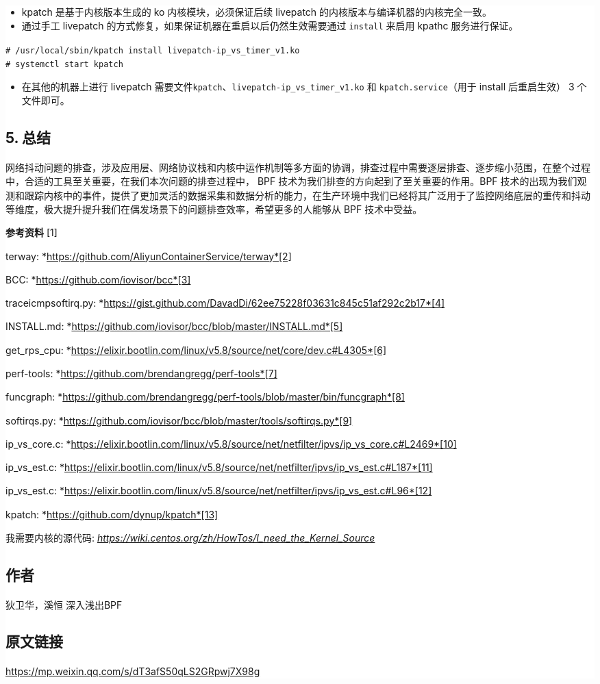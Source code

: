 - kpatch 是基于内核版本生成的 ko 内核模块，必须保证后续 livepatch 的内核版本与编译机器的内核完全一致。
- 通过手工 livepatch 的方式修复，如果保证机器在重启以后仍然生效需要通过 `install` 来启用 kpathc 服务进行保证。

```
# /usr/local/sbin/kpatch install livepatch-ip_vs_timer_v1.ko
# systemctl start kpatch
```

- 在其他的机器上进行 livepatch 需要文件`kpatch`、`livepatch-ip_vs_timer_v1.ko` 和 `kpatch.service`（用于 install 后重启生效） 3 个文件即可。

## 5. 总结

网络抖动问题的排查，涉及应用层、网络协议栈和内核中运作机制等多方面的协调，排查过程中需要逐层排查、逐步缩小范围，在整个过程中，合适的工具至关重要，在我们本次问题的排查过程中， BPF 技术为我们排查的方向起到了至关重要的作用。BPF 技术的出现为我们观测和跟踪内核中的事件，提供了更加灵活的数据采集和数据分析的能力，在生产环境中我们已经将其广泛用于了监控网络底层的重传和抖动等维度，极大提升提升我们在偶发场景下的问题排查效率，希望更多的人能够从 BPF 技术中受益。

**参考资料**
[1]

terway: *https://github.com/AliyunContainerService/terway*[2]

BCC: *https://github.com/iovisor/bcc*[3]

traceicmpsoftirq.py: *https://gist.github.com/DavadDi/62ee75228f03631c845c51af292c2b17*[4]

INSTALL.md: *https://github.com/iovisor/bcc/blob/master/INSTALL.md*[5]



get_rps_cpu: *https://elixir.bootlin.com/linux/v5.8/source/net/core/dev.c#L4305*[6]



perf-tools: *https://github.com/brendangregg/perf-tools*[7]

funcgraph: *https://github.com/brendangregg/perf-tools/blob/master/bin/funcgraph*[8]

softirqs.py: *https://github.com/iovisor/bcc/blob/master/tools/softirqs.py*[9]

ip_vs_core.c: *https://elixir.bootlin.com/linux/v5.8/source/net/netfilter/ipvs/ip_vs_core.c#L2469*[10]

ip_vs_est.c: *https://elixir.bootlin.com/linux/v5.8/source/net/netfilter/ipvs/ip_vs_est.c#L187*[11]

ip_vs_est.c: *https://elixir.bootlin.com/linux/v5.8/source/net/netfilter/ipvs/ip_vs_est.c#L96*[12]

kpatch: *https://github.com/dynup/kpatch*[13]

我需要内核的源代码: *https://wiki.centos.org/zh/HowTos/I_need_the_Kernel_Source*

## 作者

狄卫华，溪恒 深入浅出BPF

## 原文链接

https://mp.weixin.qq.com/s/dT3afS50qLS2GRpwj7X98g

